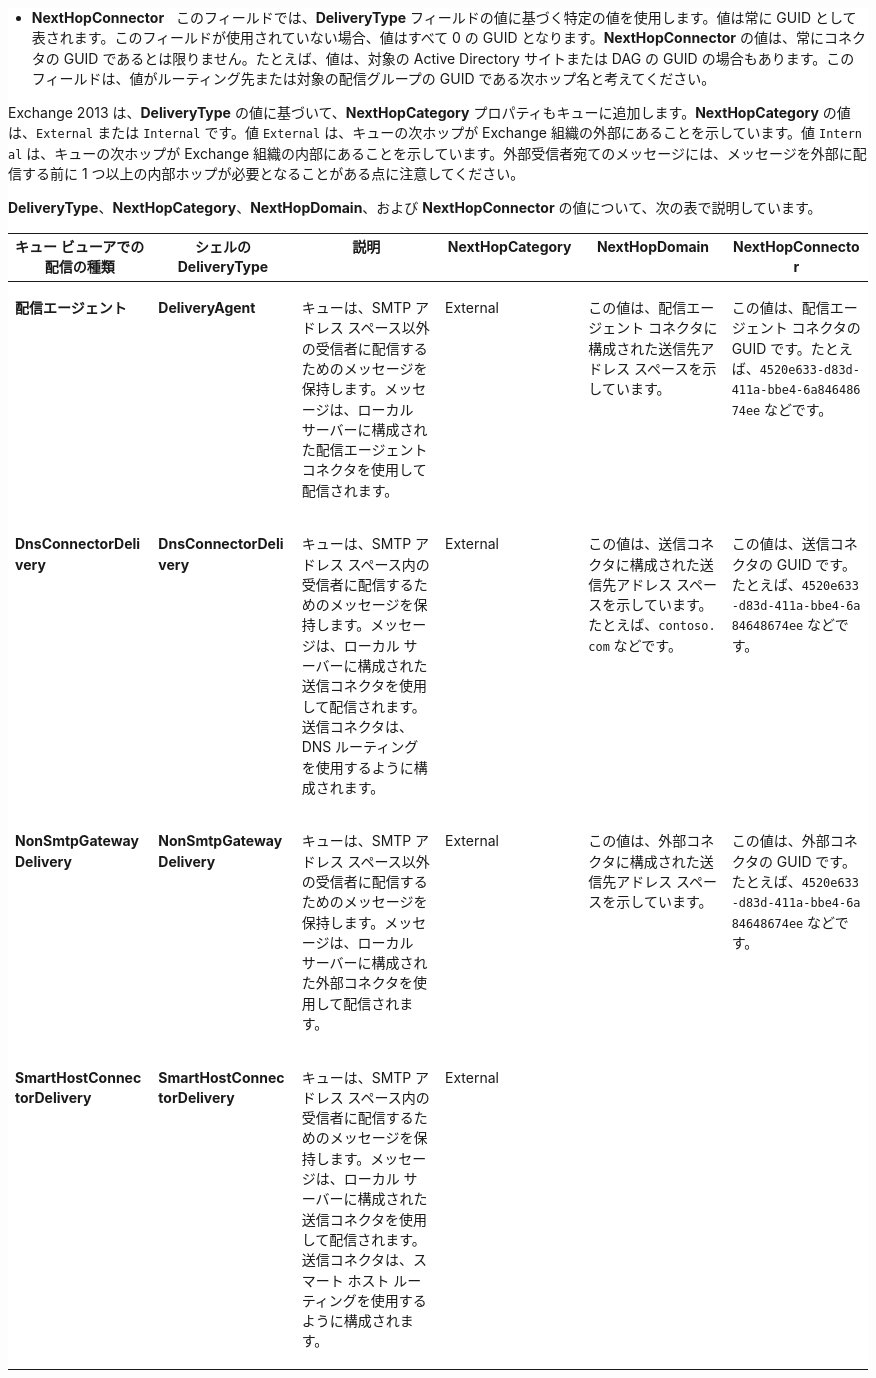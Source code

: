   - **NextHopConnector**   このフィールドでは、**DeliveryType** フィールドの値に基づく特定の値を使用します。値は常に GUID として表されます。このフィールドが使用されていない場合、値はすべて 0 の GUID となります。**NextHopConnector** の値は、常にコネクタの GUID であるとは限りません。たとえば、値は、対象の Active Directory サイトまたは DAG の GUID の場合もあります。このフィールドは、値がルーティング先または対象の配信グループの GUID である次ホップ名と考えてください。

Exchange 2013 は、**DeliveryType** の値に基づいて、**NextHopCategory** プロパティもキューに追加します。**NextHopCategory** の値は、`External` または `Internal` です。値 `External` は、キューの次ホップが Exchange 組織の外部にあることを示しています。値 `Internal` は、キューの次ホップが Exchange 組織の内部にあることを示しています。外部受信者宛てのメッセージには、メッセージを外部に配信する前に 1 つ以上の内部ホップが必要となることがある点に注意してください。

**DeliveryType**、**NextHopCategory**、**NextHopDomain**、および **NextHopConnector** の値について、次の表で説明しています。


<table style="width:100%;">
<colgroup>
<col style="width: 16%" />
<col style="width: 16%" />
<col style="width: 16%" />
<col style="width: 16%" />
<col style="width: 16%" />
<col style="width: 16%" />
</colgroup>
<thead>
<tr class="header">
<th>キュー ビューアでの配信の種類</th>
<th>シェルの DeliveryType</th>
<th>説明</th>
<th>NextHopCategory</th>
<th>NextHopDomain</th>
<th>NextHopConnector</th>
</tr>
</thead>
<tbody>
<tr class="odd">
<td><p><strong>配信エージェント</strong></p></td>
<td><p><strong>DeliveryAgent</strong></p></td>
<td><p>キューは、SMTP アドレス スペース以外の受信者に配信するためのメッセージを保持します。メッセージは、ローカル サーバーに構成された配信エージェント コネクタを使用して配信されます。</p></td>
<td><p>External</p></td>
<td><p>この値は、配信エージェント コネクタに構成された送信先アドレス スペースを示しています。</p></td>
<td><p>この値は、配信エージェント コネクタの GUID です。たとえば、<code>4520e633-d83d-411a-bbe4-6a84648674ee</code> などです。</p></td>
</tr>
<tr class="even">
<td><p><strong>DnsConnectorDelivery</strong></p></td>
<td><p><strong>DnsConnectorDelivery</strong></p></td>
<td><p>キューは、SMTP アドレス スペース内の受信者に配信するためのメッセージを保持します。メッセージは、ローカル サーバーに構成された送信コネクタを使用して配信されます。送信コネクタは、DNS ルーティングを使用するように構成されます。</p></td>
<td><p>External</p></td>
<td><p>この値は、送信コネクタに構成された送信先アドレス スペースを示しています。たとえば、<code>contoso.com</code> などです。</p></td>
<td><p>この値は、送信コネクタの GUID です。たとえば、<code>4520e633-d83d-411a-bbe4-6a84648674ee</code> などです。</p></td>
</tr>
<tr class="odd">
<td><p><strong>NonSmtpGatewayDelivery</strong></p></td>
<td><p><strong>NonSmtpGatewayDelivery</strong></p></td>
<td><p>キューは、SMTP アドレス スペース以外の受信者に配信するためのメッセージを保持します。メッセージは、ローカル サーバーに構成された外部コネクタを使用して配信されます。</p></td>
<td><p>External</p></td>
<td><p>この値は、外部コネクタに構成された送信先アドレス スペースを示しています。</p></td>
<td><p>この値は、外部コネクタの GUID です。たとえば、<code>4520e633-d83d-411a-bbe4-6a84648674ee</code> などです。</p></td>
</tr>
<tr class="even">
<td><p><strong>SmartHostConnectorDelivery</strong></p></td>
<td><p><strong>SmartHostConnectorDelivery</strong></p></td>
<td><p>キューは、SMTP アドレス スペース内の受信者に配信するためのメッセージを保持します。メッセージは、ローカル サーバーに構成された送信コネクタを使用して配信されます。送信コネクタは、スマート ホスト ルーティングを使用するように構成されます。</p></td>
<td><p>External</p></td>